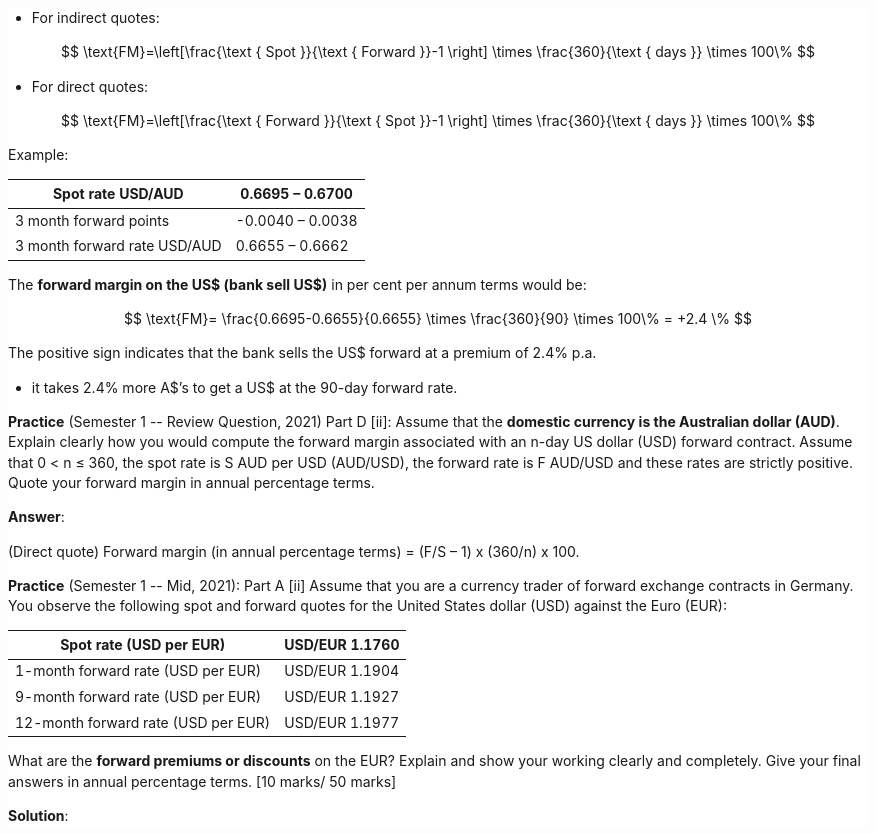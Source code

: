 - For indirect quotes:

$$ 
\text{FM}=\left[\frac{\text { Spot }}{\text { Forward }}-1 \right] \times \frac{360}{\text { days }} \times 100\%
$$

- For direct quotes:

$$ 
\text{FM}=\left[\frac{\text { Forward }}{\text { Spot }}-1 \right] \times \frac{360}{\text { days }} \times 100\%
$$

Example:

| Spot rate USD/AUD            | 0.6695 – 0.6700  |
| ---------------------------- | ---------------- |
| 3 month forward points       | -0.0040 – 0.0038 |
| 3 month forward rate USD/AUD | 0.6655 – 0.6662  |

The **forward margin on the US\$ (bank sell US\$)** in per cent per annum terms would be:

$$
\text{FM}= \frac{0.6695-0.6655}{0.6655} \times \frac{360}{90} \times 100\% = +2.4 \% 
$$

The positive sign indicates that the bank sells the US\$ forward at a premium of 2.4\% p.a. 
- it takes 2.4\% more A\$’s to get a US$ at the 90-day forward rate.

**Practice** (Semester 1 -- Review Question, 2021) Part D [ii]: Assume that the **domestic currency is the Australian dollar (AUD)**. Explain clearly how you would compute the forward margin associated with an n-day US dollar (USD) forward contract. Assume that 0 < n ≤ 360, the spot rate is S AUD per USD (AUD/USD), the forward rate is F AUD/USD and these rates are strictly positive. Quote your forward margin in annual percentage terms.

**Answer**:

(Direct quote) Forward margin (in annual percentage terms) = (F/S – 1) x (360/n) x 100.

**Practice** (Semester 1 -- Mid, 2021): Part A [ii] Assume that you are a currency trader of forward exchange contracts in Germany. You observe the following spot and forward quotes for the United States dollar (USD) against the Euro (EUR):

| Spot rate (USD per EUR)             | USD/EUR 1.1760 |
| ----------------------------------- | -------------- |
| 1-month forward rate (USD per EUR)  | USD/EUR 1.1904 |
| 9-month forward rate (USD per EUR)  | USD/EUR 1.1927 |
| 12-month forward rate (USD per EUR) | USD/EUR 1.1977 |

What are the **forward premiums or discounts** on the EUR? Explain and show your working clearly and completely. Give your final answers in annual percentage terms. [10 marks/ 50 marks]

**Solution**:
